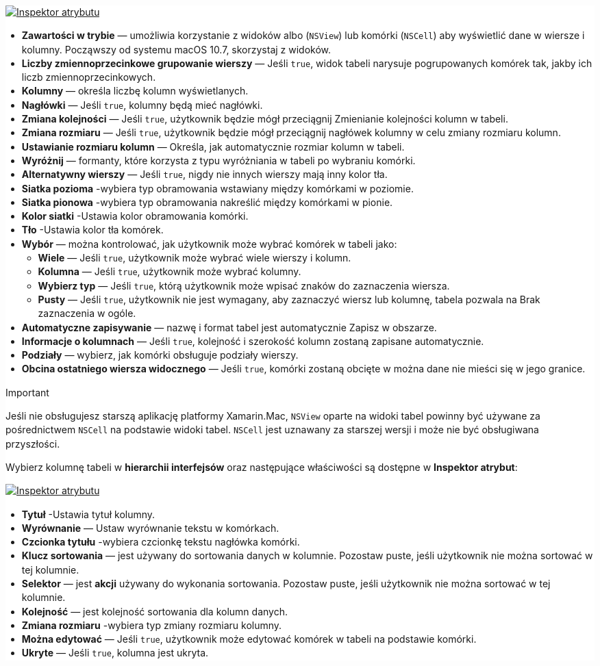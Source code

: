 [![](table-view-images/edit05.png "Inspektor atrybutu")](table-view-images/edit05.png#lightbox)

- **Zawartości w trybie** — umożliwia korzystanie z widoków albo (`NSView`) lub komórki (`NSCell`) aby wyświetlić dane w wiersze i kolumny. Począwszy od systemu macOS 10.7, skorzystaj z widoków.
- **Liczby zmiennoprzecinkowe grupowanie wierszy** — Jeśli `true`, widok tabeli narysuje pogrupowanych komórek tak, jakby ich liczb zmiennoprzecinkowych.
- **Kolumny** — określa liczbę kolumn wyświetlanych.
- **Nagłówki** — Jeśli `true`, kolumny będą mieć nagłówki.
- **Zmiana kolejności** — Jeśli `true`, użytkownik będzie mógł przeciągnij Zmienianie kolejności kolumn w tabeli.
- **Zmiana rozmiaru** — Jeśli `true`, użytkownik będzie mógł przeciągnij nagłówek kolumny w celu zmiany rozmiaru kolumn.
- **Ustawianie rozmiaru kolumn** — Określa, jak automatycznie rozmiar kolumn w tabeli.
- **Wyróżnij** — formanty, które korzysta z typu wyróżniania w tabeli po wybraniu komórki.
- **Alternatywny wierszy** — Jeśli `true`, nigdy nie innych wierszy mają inny kolor tła.
- **Siatka pozioma** -wybiera typ obramowania wstawiany między komórkami w poziomie.
- **Siatka pionowa** -wybiera typ obramowania nakreślić między komórkami w pionie.
- **Kolor siatki** -Ustawia kolor obramowania komórki.
- **Tło** -Ustawia kolor tła komórek.
- **Wybór** — można kontrolować, jak użytkownik może wybrać komórek w tabeli jako:
    - **Wiele** — Jeśli `true`, użytkownik może wybrać wiele wierszy i kolumn.
    - **Kolumna** — Jeśli `true`, użytkownik może wybrać kolumny.
    - **Wybierz typ** — Jeśli `true`, którą użytkownik może wpisać znaków do zaznaczenia wiersza.
    - **Pusty** — Jeśli `true`, użytkownik nie jest wymagany, aby zaznaczyć wiersz lub kolumnę, tabela pozwala na Brak zaznaczenia w ogóle.
- **Automatyczne zapisywanie** — nazwę i format tabel jest automatycznie Zapisz w obszarze.
- **Informacje o kolumnach** — Jeśli `true`, kolejność i szerokość kolumn zostaną zapisane automatycznie.
- **Podziały** — wybierz, jak komórki obsługuje podziały wierszy.
- **Obcina ostatniego wiersza widocznego** — Jeśli `true`, komórki zostaną obcięte w można dane nie mieści się w jego granice.

> [!IMPORTANT]
> Jeśli nie obsługujesz starszą aplikację platformy Xamarin.Mac, `NSView` oparte na widoki tabel powinny być używane za pośrednictwem `NSCell` na podstawie widoki tabel. `NSCell` jest uznawany za starszej wersji i może nie być obsługiwana przyszłości.

Wybierz kolumnę tabeli w **hierarchii interfejsów** oraz następujące właściwości są dostępne w **Inspektor atrybut**:

[![](table-view-images/edit06.png "Inspektor atrybutu")](table-view-images/edit06.png#lightbox)

- **Tytuł** -Ustawia tytuł kolumny.
- **Wyrównanie** — Ustaw wyrównanie tekstu w komórkach.
- **Czcionka tytułu** -wybiera czcionkę tekstu nagłówka komórki.
- **Klucz sortowania** — jest używany do sortowania danych w kolumnie. Pozostaw puste, jeśli użytkownik nie można sortować w tej kolumnie.
- **Selektor** — jest **akcji** używany do wykonania sortowania. Pozostaw puste, jeśli użytkownik nie można sortować w tej kolumnie.
- **Kolejność** — jest kolejność sortowania dla kolumn danych.
- **Zmiana rozmiaru** -wybiera typ zmiany rozmiaru kolumny.
- **Można edytować** — Jeśli `true`, użytkownik może edytować komórek w tabeli na podstawie komórki.
- **Ukryte** — Jeśli `true`, kolumna jest ukryta.
